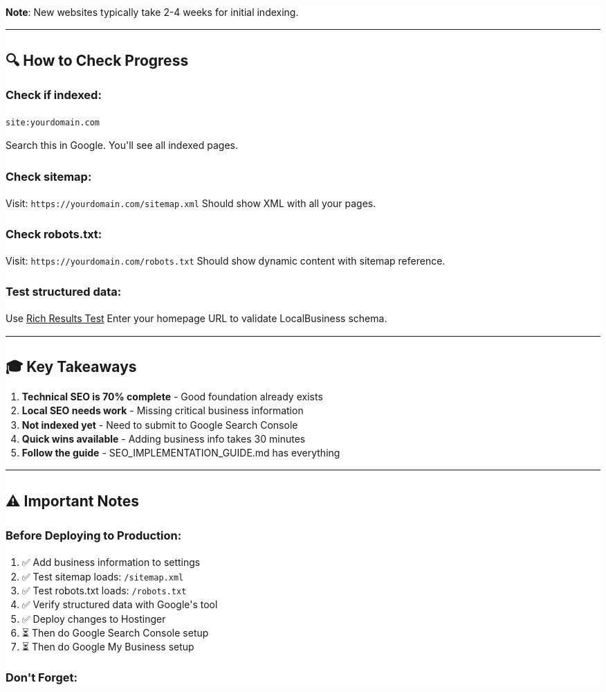**Note**: New websites typically take 2-4 weeks for initial indexing.

---

## 🔍 **How to Check Progress**

### Check if indexed:
```
site:yourdomain.com
```
Search this in Google. You'll see all indexed pages.

### Check sitemap:
Visit: `https://yourdomain.com/sitemap.xml`
Should show XML with all your pages.

### Check robots.txt:
Visit: `https://yourdomain.com/robots.txt`
Should show dynamic content with sitemap reference.

### Test structured data:
Use [Rich Results Test](https://search.google.com/test/rich-results)
Enter your homepage URL to validate LocalBusiness schema.

---

## 🎓 **Key Takeaways**

1. **Technical SEO is 70% complete** - Good foundation already exists
2. **Local SEO needs work** - Missing critical business information
3. **Not indexed yet** - Need to submit to Google Search Console
4. **Quick wins available** - Adding business info takes 30 minutes
5. **Follow the guide** - SEO_IMPLEMENTATION_GUIDE.md has everything

---

## ⚠️ **Important Notes**

### Before Deploying to Production:

1. ✅ Add business information to settings
2. ✅ Test sitemap loads: `/sitemap.xml`
3. ✅ Test robots.txt loads: `/robots.txt`
4. ✅ Verify structured data with Google's tool
5. ✅ Deploy changes to Hostinger
6. ⏳ Then do Google Search Console setup
7. ⏳ Then do Google My Business setup

### Don't Forget:
